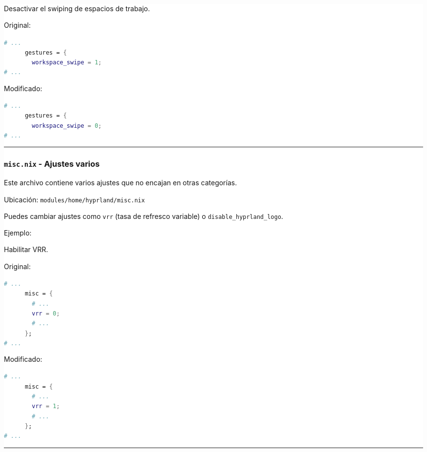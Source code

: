 Desactivar el swiping de espacios de trabajo.

Original:

```nix
# ...
      gestures = {
        workspace_swipe = 1;
# ...
```

Modificado:

```nix
# ...
      gestures = {
        workspace_swipe = 0;
# ...
```

---

### `misc.nix` - Ajustes varios

Este archivo contiene varios ajustes que no encajan en otras categorías.

Ubicación: `modules/home/hyprland/misc.nix`

Puedes cambiar ajustes como `vrr` (tasa de refresco variable) o `disable_hyprland_logo`.

Ejemplo:

Habilitar VRR.

Original:

```nix
# ...
      misc = {
        # ...
        vrr = 0;
        # ...
      };
# ...
```

Modificado:

```nix
# ...
      misc = {
        # ...
        vrr = 1;
        # ...
      };
# ...
```

---

